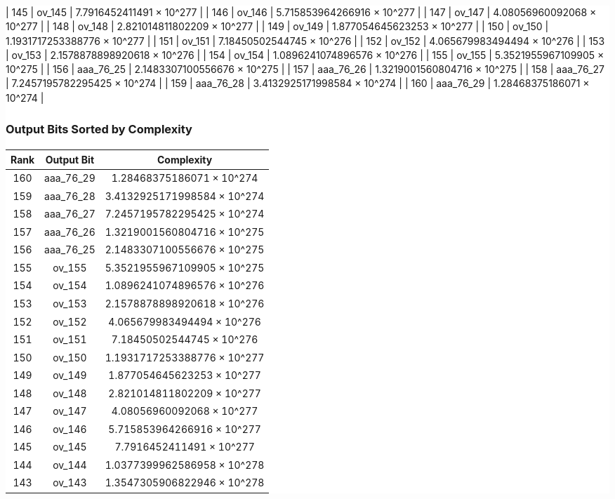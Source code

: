 | 145 | ov_145 | 7.7916452411491 × 10^277 |
| 146 | ov_146 | 5.715853964266916 × 10^277 |
| 147 | ov_147 | 4.08056960092068 × 10^277 |
| 148 | ov_148 | 2.821014811802209 × 10^277 |
| 149 | ov_149 | 1.877054645623253 × 10^277 |
| 150 | ov_150 | 1.1931717253388776 × 10^277 |
| 151 | ov_151 | 7.18450502544745 × 10^276 |
| 152 | ov_152 | 4.065679983494494 × 10^276 |
| 153 | ov_153 | 2.1578878898920618 × 10^276 |
| 154 | ov_154 | 1.0896241074896576 × 10^276 |
| 155 | ov_155 | 5.3521955967109905 × 10^275 |
| 156 | aaa_76_25 | 2.1483307100556676 × 10^275 |
| 157 | aaa_76_26 | 1.3219001560804716 × 10^275 |
| 158 | aaa_76_27 | 7.2457195782295425 × 10^274 |
| 159 | aaa_76_28 | 3.4132925171998584 × 10^274 |
| 160 | aaa_76_29 | 1.28468375186071 × 10^274 |

### Output Bits Sorted by Complexity

| Rank | Output Bit | Complexity |
|:----:|:----------:|:----------:|
| 160 | aaa_76_29 | 1.28468375186071 × 10^274 |
| 159 | aaa_76_28 | 3.4132925171998584 × 10^274 |
| 158 | aaa_76_27 | 7.2457195782295425 × 10^274 |
| 157 | aaa_76_26 | 1.3219001560804716 × 10^275 |
| 156 | aaa_76_25 | 2.1483307100556676 × 10^275 |
| 155 | ov_155 | 5.3521955967109905 × 10^275 |
| 154 | ov_154 | 1.0896241074896576 × 10^276 |
| 153 | ov_153 | 2.1578878898920618 × 10^276 |
| 152 | ov_152 | 4.065679983494494 × 10^276 |
| 151 | ov_151 | 7.18450502544745 × 10^276 |
| 150 | ov_150 | 1.1931717253388776 × 10^277 |
| 149 | ov_149 | 1.877054645623253 × 10^277 |
| 148 | ov_148 | 2.821014811802209 × 10^277 |
| 147 | ov_147 | 4.08056960092068 × 10^277 |
| 146 | ov_146 | 5.715853964266916 × 10^277 |
| 145 | ov_145 | 7.7916452411491 × 10^277 |
| 144 | ov_144 | 1.0377399962586958 × 10^278 |
| 143 | ov_143 | 1.3547305906822946 × 10^278 |